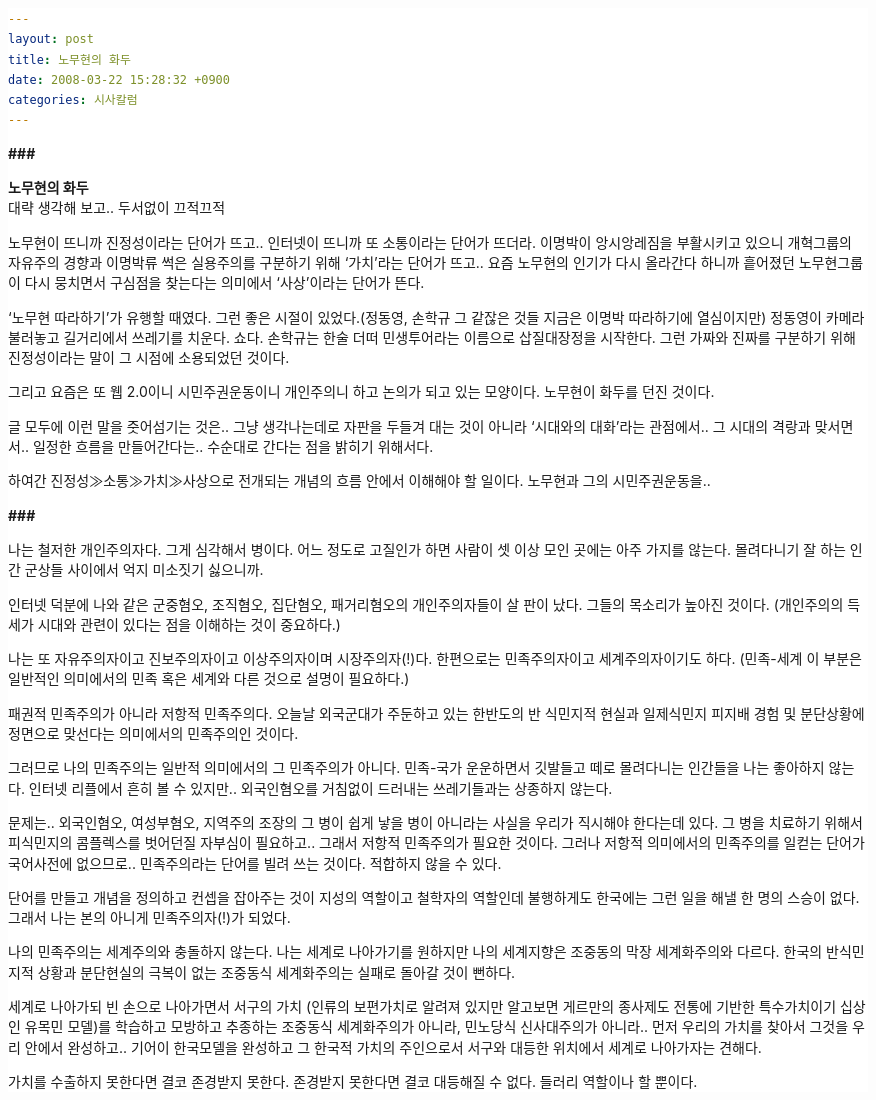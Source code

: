 ```yaml
---
layout: post
title: 노무현의 화두
date: 2008-03-22 15:28:32 +0900
categories: 시사칼럼
---
```

**###**

**노무현의 화두**  
대략 생각해 보고.. 두서없이 끄적끄적

노무현이 뜨니까 진정성이라는 단어가 뜨고.. 인터넷이 뜨니까 또 소통이라는 단어가 뜨더라. 이명박이 앙시앙레짐을 부활시키고 있으니 개혁그룹의 자유주의 경향과 이명박류 썩은 실용주의를 구분하기 위해 ‘가치’라는 단어가 뜨고.. 요즘 노무현의 인기가 다시 올라간다 하니까 흩어졌던 노무현그룹이 다시 뭉치면서 구심점을 찾는다는 의미에서 ‘사상’이라는 단어가 뜬다. 

‘노무현 따라하기’가 유행할 때였다. 그런 좋은 시절이 있었다.(정동영, 손학규 그 같잖은 것들 지금은 이명박 따라하기에 열심이지만) 정동영이 카메라 불러놓고 길거리에서 쓰레기를 치운다. 쇼다. 손학규는 한술 더떠 민생투어라는 이름으로 삽질대장정을 시작한다. 그런 가짜와 진짜를 구분하기 위해 진정성이라는 말이 그 시점에 소용되었던 것이다. 

그리고 요즘은 또 웹 2.0이니 시민주권운동이니 개인주의니 하고 논의가 되고 있는 모양이다. 노무현이 화두를 던진 것이다. 

글 모두에 이런 말을 줏어섬기는 것은.. 그냥 생각나는데로 자판을 두들겨 대는 것이 아니라 ‘시대와의 대화’라는 관점에서.. 그 시대의 격랑과 맞서면서.. 일정한 흐름을 만들어간다는.. 수순대로 간다는 점을 밝히기 위해서다.

하여간 진정성≫소통≫가치≫사상으로 전개되는 개념의 흐름 안에서 이해해야 할 일이다. 노무현과 그의 시민주권운동을..

**###**

나는 철저한 개인주의자다. 그게 심각해서 병이다. 어느 정도로 고질인가 하면 사람이 셋 이상 모인 곳에는 아주 가지를 않는다. 몰려다니기 잘 하는 인간 군상들 사이에서 억지 미소짓기 싫으니까. 

인터넷 덕분에 나와 같은 군중혐오, 조직혐오, 집단혐오, 패거리혐오의 개인주의자들이 살 판이 났다. 그들의 목소리가 높아진 것이다. (개인주의의 득세가 시대와 관련이 있다는 점을 이해하는 것이 중요하다.) 

나는 또 자유주의자이고 진보주의자이고 이상주의자이며 시장주의자(!)다. 한편으로는 민족주의자이고 세계주의자이기도 하다. (민족-세계 이 부분은 일반적인 의미에서의 민족 혹은 세계와 다른 것으로 설명이 필요하다.) 

패권적 민족주의가 아니라 저항적 민족주의다. 오늘날 외국군대가 주둔하고 있는 한반도의 반 식민지적 현실과 일제식민지 피지배 경험 및 분단상황에 정면으로 맞선다는 의미에서의 민족주의인 것이다. 

그러므로 나의 민족주의는 일반적 의미에서의 그 민족주의가 아니다. 민족-국가 운운하면서 깃발들고 떼로 몰려다니는 인간들을 나는 좋아하지 않는다. 인터넷 리플에서 흔히 볼 수 있지만.. 외국인혐오를 거침없이 드러내는 쓰레기들과는 상종하지 않는다. 

문제는.. 외국인혐오, 여성부혐오, 지역주의 조장의 그 병이 쉽게 낳을 병이 아니라는 사실을 우리가 직시해야 한다는데 있다. 그 병을 치료하기 위해서 피식민지의 콤플렉스를 벗어던질 자부심이 필요하고.. 그래서 저항적 민족주의가 필요한 것이다. 그러나 저항적 의미에서의 민족주의를 일컫는 단어가 국어사전에 없으므로.. 민족주의라는 단어를 빌려 쓰는 것이다. 적합하지 않을 수 있다. 

단어를 만들고 개념을 정의하고 컨셉을 잡아주는 것이 지성의 역할이고 철학자의 역할인데 불행하게도 한국에는 그런 일을 해낼 한 명의 스승이 없다. 그래서 나는 본의 아니게 민족주의자(!)가 되었다. 

나의 민족주의는 세계주의와 충돌하지 않는다. 나는 세계로 나아가기를 원하지만 나의 세계지향은 조중동의 막장 세계화주의와 다르다. 한국의 반식민지적 상황과 분단현실의 극복이 없는 조중동식 세계화주의는 실패로 돌아갈 것이 뻔하다. 

세계로 나아가되 빈 손으로 나아가면서 서구의 가치 (인류의 보편가치로 알려져 있지만 알고보면 게르만의 종사제도 전통에 기반한 특수가치이기 십상인 유목민 모델)를 학습하고 모방하고 추종하는 조중동식 세계화주의가 아니라, 민노당식 신사대주의가 아니라.. 먼저 우리의 가치를 찾아서 그것을 우리 안에서 완성하고.. 기어이 한국모델을 완성하고 그 한국적 가치의 주인으로서 서구와 대등한 위치에서 세계로 나아가자는 견해다. 

가치를 수출하지 못한다면 결코 존경받지 못한다. 존경받지 못한다면 결코 대등해질 수 없다. 들러리 역할이나 할 뿐이다. 
